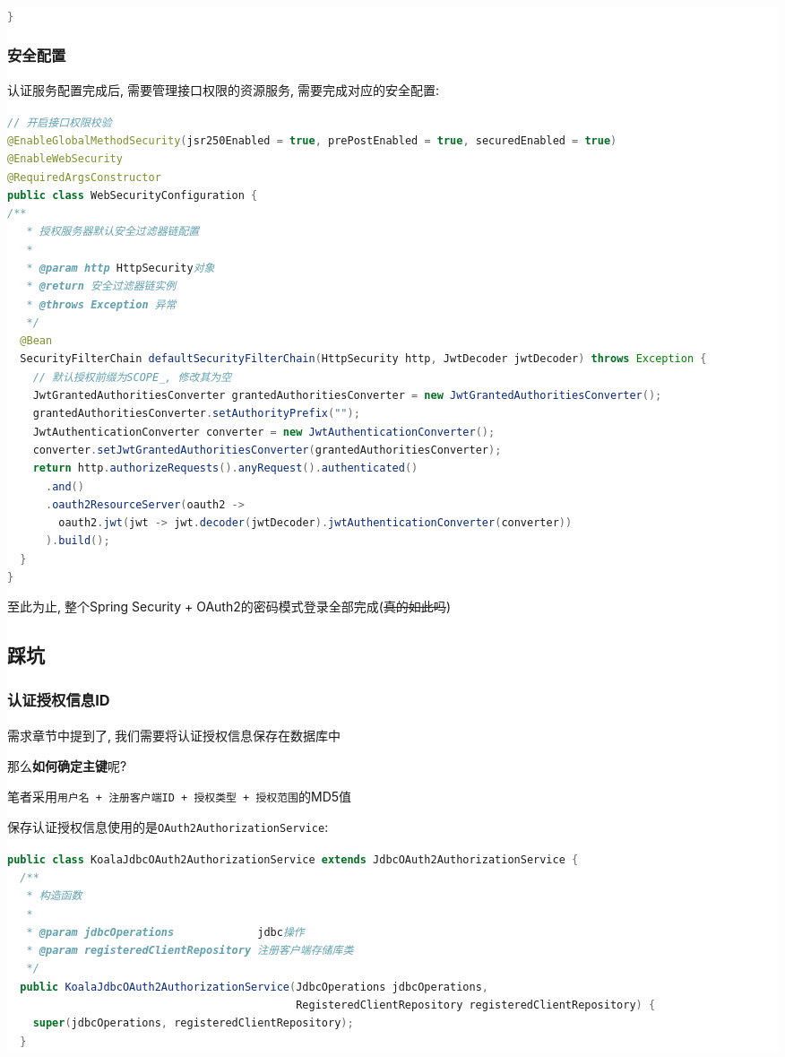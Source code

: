 ```java
}
```

### 安全配置

认证服务配置完成后, 需要管理接口权限的资源服务, 需要完成对应的安全配置:

```java
// 开启接口权限校验
@EnableGlobalMethodSecurity(jsr250Enabled = true, prePostEnabled = true, securedEnabled = true)
@EnableWebSecurity
@RequiredArgsConstructor
public class WebSecurityConfiguration {
/**
   * 授权服务器默认安全过滤器链配置
   *
   * @param http HttpSecurity对象
   * @return 安全过滤器链实例
   * @throws Exception 异常
   */
  @Bean
  SecurityFilterChain defaultSecurityFilterChain(HttpSecurity http, JwtDecoder jwtDecoder) throws Exception {
    // 默认授权前缀为SCOPE_, 修改其为空
    JwtGrantedAuthoritiesConverter grantedAuthoritiesConverter = new JwtGrantedAuthoritiesConverter();
    grantedAuthoritiesConverter.setAuthorityPrefix("");
    JwtAuthenticationConverter converter = new JwtAuthenticationConverter();
    converter.setJwtGrantedAuthoritiesConverter(grantedAuthoritiesConverter);
    return http.authorizeRequests().anyRequest().authenticated()
      .and()
      .oauth2ResourceServer(oauth2 ->
        oauth2.jwt(jwt -> jwt.decoder(jwtDecoder).jwtAuthenticationConverter(converter))
      ).build();
  }
}
```

至此为止, 整个Spring Security + OAuth2的密码模式登录全部完成(~~真的如此吗~~)

## 踩坑

### 认证授权信息ID

需求章节中提到了, 我们需要将认证授权信息保存在数据库中

那么**如何确定主键**呢?

笔者采用`用户名 + 注册客户端ID + 授权类型 + 授权范围`的MD5值

保存认证授权信息使用的是`OAuth2AuthorizationService`:

```java
public class KoalaJdbcOAuth2AuthorizationService extends JdbcOAuth2AuthorizationService {
  /**
   * 构造函数
   *
   * @param jdbcOperations             jdbc操作
   * @param registeredClientRepository 注册客户端存储库类
   */
  public KoalaJdbcOAuth2AuthorizationService(JdbcOperations jdbcOperations,
                                             RegisteredClientRepository registeredClientRepository) {
    super(jdbcOperations, registeredClientRepository);
  }

```